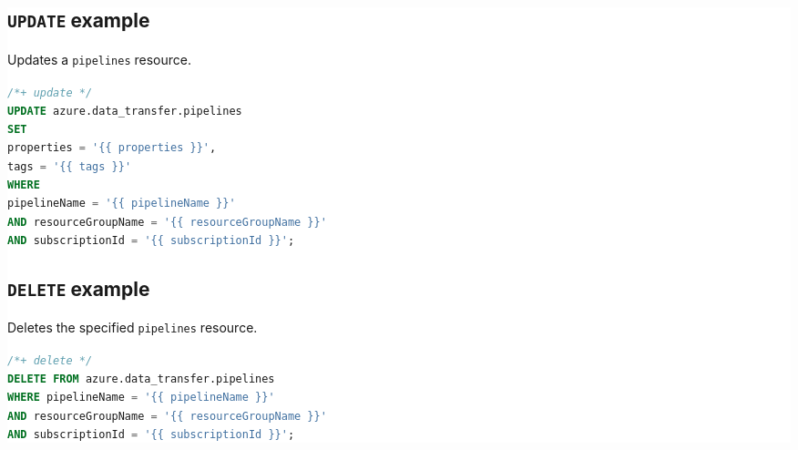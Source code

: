 ## `UPDATE` example

Updates a <code>pipelines</code> resource.

```sql
/*+ update */
UPDATE azure.data_transfer.pipelines
SET 
properties = '{{ properties }}',
tags = '{{ tags }}'
WHERE 
pipelineName = '{{ pipelineName }}'
AND resourceGroupName = '{{ resourceGroupName }}'
AND subscriptionId = '{{ subscriptionId }}';
```

## `DELETE` example

Deletes the specified <code>pipelines</code> resource.

```sql
/*+ delete */
DELETE FROM azure.data_transfer.pipelines
WHERE pipelineName = '{{ pipelineName }}'
AND resourceGroupName = '{{ resourceGroupName }}'
AND subscriptionId = '{{ subscriptionId }}';
```
